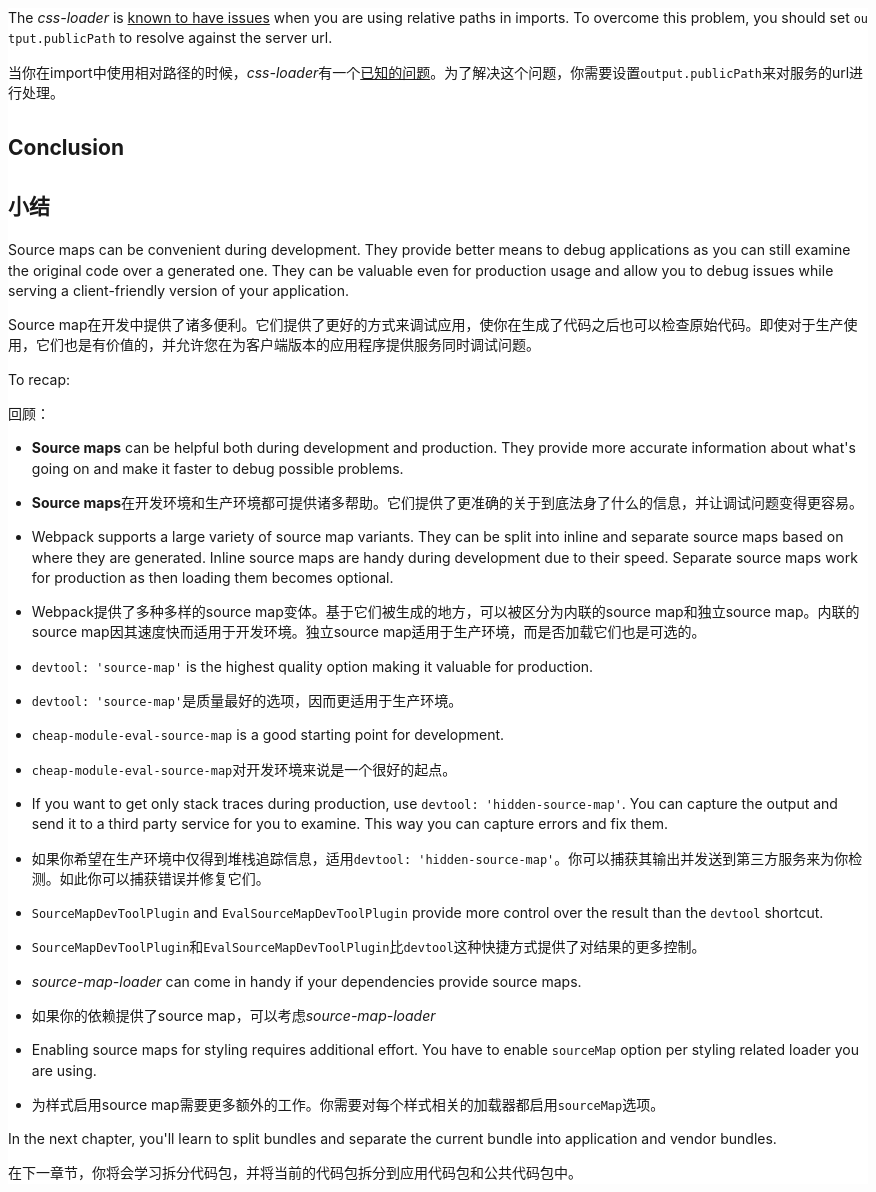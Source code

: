 The *css-loader* is [known to have issues](https://github.com/webpack-contrib/css-loader/issues/232) when you are using relative paths in imports. To overcome this problem, you should set `output.publicPath` to resolve against the server url.

当你在import中使用相对路径的时候，*css-loader*有一个[已知的问题](https://github.com/webpack-contrib/css-loader/issues/232)。为了解决这个问题，你需要设置`output.publicPath`来对服务的url进行处理。

## Conclusion
## 小结

Source maps can be convenient during development. They provide better means to debug applications as you can still examine the original code over a generated one. They can be valuable even for production usage and allow you to debug issues while serving a client-friendly version of your application.

Source map在开发中提供了诸多便利。它们提供了更好的方式来调试应用，使你在生成了代码之后也可以检查原始代码。即使对于生产使用，它们也是有价值的，并允许您在为客户端版本的应用程序提供服务同时调试问题。

To recap:

回顾：

* **Source maps** can be helpful both during development and production. They provide more accurate information about what's going on and make it faster to debug possible problems.

* **Source maps**在开发环境和生产环境都可提供诸多帮助。它们提供了更准确的关于到底法身了什么的信息，并让调试问题变得更容易。

* Webpack supports a large variety of source map variants. They can be split into inline and separate source maps based on where they are generated. Inline source maps are handy during development due to their speed. Separate source maps work for production as then loading them becomes optional.

* Webpack提供了多种多样的source map变体。基于它们被生成的地方，可以被区分为内联的source map和独立source map。内联的source map因其速度快而适用于开发环境。独立source map适用于生产环境，而是否加载它们也是可选的。

* `devtool: 'source-map'` is the highest quality option making it valuable for production.

* `devtool: 'source-map'`是质量最好的选项，因而更适用于生产环境。

* `cheap-module-eval-source-map` is a good starting point for development.

* `cheap-module-eval-source-map`对开发环境来说是一个很好的起点。

* If you want to get only stack traces during production, use `devtool: 'hidden-source-map'`. You can capture the output and send it to a third party service for you to examine. This way you can capture errors and fix them.

* 如果你希望在生产环境中仅得到堆栈追踪信息，适用`devtool: 'hidden-source-map'`。你可以捕获其输出并发送到第三方服务来为你检测。如此你可以捕获错误并修复它们。

* `SourceMapDevToolPlugin` and `EvalSourceMapDevToolPlugin` provide more control over the result than the `devtool` shortcut.

* `SourceMapDevToolPlugin`和`EvalSourceMapDevToolPlugin`比`devtool`这种快捷方式提供了对结果的更多控制。

* *source-map-loader* can come in handy if your dependencies provide source maps.

* 如果你的依赖提供了source map，可以考虑*source-map-loader*

* Enabling source maps for styling requires additional effort. You have to enable `sourceMap` option per styling related loader you are using.

* 为样式启用source map需要更多额外的工作。你需要对每个样式相关的加载器都启用`sourceMap`选项。

In the next chapter, you'll learn to split bundles and separate the current bundle into application and vendor bundles.

在下一章节，你将会学习拆分代码包，并将当前的代码包拆分到应用代码包和公共代码包中。
